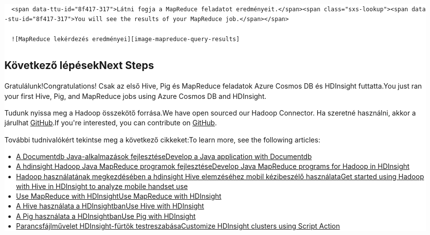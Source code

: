       <span data-ttu-id="8f417-317">Látni fogja a MapReduce feladatot eredményeit.</span><span class="sxs-lookup"><span data-stu-id="8f417-317">You will see the results of your MapReduce job.</span></span>

      ![MapReduce lekérdezés eredményei][image-mapreduce-query-results]

## <span data-ttu-id="8f417-319"><a name="NextSteps"></a>Következő lépések</span><span class="sxs-lookup"><span data-stu-id="8f417-319"><a name="NextSteps"></a>Next Steps</span></span>
<span data-ttu-id="8f417-320">Gratulálunk!</span><span class="sxs-lookup"><span data-stu-id="8f417-320">Congratulations!</span></span> <span data-ttu-id="8f417-321">Csak az első Hive, Pig és MapReduce feladatok Azure Cosmos DB és HDInsight futtatta.</span><span class="sxs-lookup"><span data-stu-id="8f417-321">You just ran your first Hive, Pig, and MapReduce jobs using Azure Cosmos DB and HDInsight.</span></span>

<span data-ttu-id="8f417-322">Tudunk nyissa meg a Hadoop összekötő forrása.</span><span class="sxs-lookup"><span data-stu-id="8f417-322">We have open sourced our Hadoop Connector.</span></span> <span data-ttu-id="8f417-323">Ha szeretné használni, akkor a járulhat [GitHub][github].</span><span class="sxs-lookup"><span data-stu-id="8f417-323">If you're interested, you can contribute on [GitHub][github].</span></span>

<span data-ttu-id="8f417-324">További tudnivalókért tekintse meg a következő cikkeket:</span><span class="sxs-lookup"><span data-stu-id="8f417-324">To learn more, see the following articles:</span></span>

* <span data-ttu-id="8f417-325">[A Documentdb Java-alkalmazások fejlesztése][documentdb-java-application]</span><span class="sxs-lookup"><span data-stu-id="8f417-325">[Develop a Java application with Documentdb][documentdb-java-application]</span></span>
* <span data-ttu-id="8f417-326">[A hdinsight Hadoop Java MapReduce programok fejlesztése][hdinsight-develop-deploy-java-mapreduce]</span><span class="sxs-lookup"><span data-stu-id="8f417-326">[Develop Java MapReduce programs for Hadoop in HDInsight][hdinsight-develop-deploy-java-mapreduce]</span></span>
* <span data-ttu-id="8f417-327">[Hadoop használatának megkezdésében a hdinsight Hive elemzéséhez mobil kézibeszélő használata][hdinsight-get-started]</span><span class="sxs-lookup"><span data-stu-id="8f417-327">[Get started using Hadoop with Hive in HDInsight to analyze mobile handset use][hdinsight-get-started]</span></span>
* <span data-ttu-id="8f417-328">[Use MapReduce with HDInsight][hdinsight-use-mapreduce]</span><span class="sxs-lookup"><span data-stu-id="8f417-328">[Use MapReduce with HDInsight][hdinsight-use-mapreduce]</span></span>
* <span data-ttu-id="8f417-329">[A Hive használata a HDInsightban][hdinsight-use-hive]</span><span class="sxs-lookup"><span data-stu-id="8f417-329">[Use Hive with HDInsight][hdinsight-use-hive]</span></span>
* <span data-ttu-id="8f417-330">[A Pig használata a HDInsightban][hdinsight-use-pig]</span><span class="sxs-lookup"><span data-stu-id="8f417-330">[Use Pig with HDInsight][hdinsight-use-pig]</span></span>
* <span data-ttu-id="8f417-331">[Parancsfájlművelet HDInsight-fürtök testreszabása][hdinsight-hadoop-customize-cluster]</span><span class="sxs-lookup"><span data-stu-id="8f417-331">[Customize HDInsight clusters using Script Action][hdinsight-hadoop-customize-cluster]</span></span>

[apache-hadoop]: http://hadoop.apache.org/
[apache-hadoop-doc]: http://hadoop.apache.org/docs/current/
[apache-hive]: http://hive.apache.org/
[apache-pig]: http://pig.apache.org/
[getting-started]: documentdb-get-started.md

[azure-portal]: https://portal.azure.com/
[azure-powershell-diagram]: ./media/run-hadoop-with-hdinsight/azurepowershell-diagram-med.png

[hdinsight-samples]: http://portalcontent.blob.core.windows.net/samples/documentdb-hdinsight-samples.zip
[github]: https://github.com/Azure/azure-documentdb-hadoop
[documentdb-java-application]: documentdb-java-application.md
[import-data]: import-data.md

[hdinsight-custom-provision]: ../hdinsight/hdinsight-provision-clusters.md
[hdinsight-develop-deploy-java-mapreduce]: ../hdinsight/hdinsight-develop-deploy-java-mapreduce-linux.md
[hdinsight-hadoop-customize-cluster]: ../hdinsight/hdinsight-hadoop-customize-cluster.md
[hdinsight-get-started]: ../hdinsight/hdinsight-hadoop-tutorial-get-started-windows.md
[hdinsight-storage]: ../hdinsight/hdinsight-hadoop-use-blob-storage.md
[hdinsight-use-hive]: ../hdinsight/hdinsight-use-hive.md
[hdinsight-use-mapreduce]: ../hdinsight/hdinsight-use-mapreduce.md
[hdinsight-use-pig]: ../hdinsight/hdinsight-use-pig.md

[image-customprovision-page1]: ./media/run-hadoop-with-hdinsight/customprovision-page1.png
[image-hive-query-results]: ./media/run-hadoop-with-hdinsight/hivequeryresults.PNG
[image-mapreduce-query-results]: ./media/run-hadoop-with-hdinsight/mapreducequeryresults.PNG
[image-pig-query-results]: ./media/run-hadoop-with-hdinsight/pigqueryresults.PNG

[powershell-install-configure]: https://docs.microsoft.com/powershell/azure/install-azurerm-ps?view=azurermps-4.0.0
